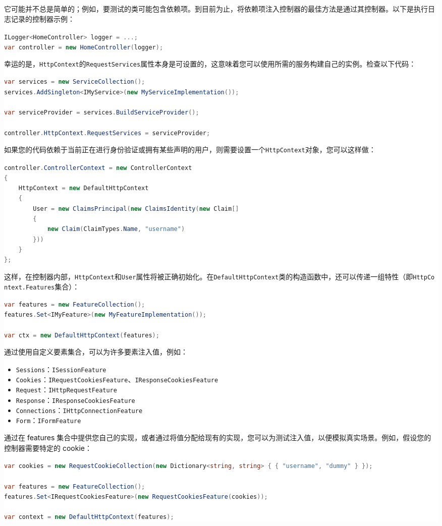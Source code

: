 它可能并不总是简单的；例如，要测试的类可能包含依赖项。到目前为止，将依赖项注入控制器的最佳方法是通过其控制器。以下是执行日志记录的控制器示例：

```cs
ILogger<HomeController> logger = ...;
var controller = new HomeController(logger);
```

幸运的是，`HttpContext`的`RequestServices`属性本身是可设置的，这意味着您可以使用所需的服务构建自己的实例。检查以下代码：

```cs
var services = new ServiceCollection();
services.AddSingleton<IMyService>(new MyServiceImplementation());

var serviceProvider = services.BuildServiceProvider();

controller.HttpContext.RequestServices = serviceProvider;
```

如果您的代码依赖于当前正在进行身份验证或拥有某些声明的用户，则需要设置一个`HttpContext`对象，您可以这样做：

```cs
controller.ControllerContext = new ControllerContext
{
    HttpContext = new DefaultHttpContext
    {
        User = new ClaimsPrincipal(new ClaimsIdentity(new Claim[]
        {
            new Claim(ClaimTypes.Name, "username")
        }))
    }
};
```

这样，在控制器内部，`HttpContext`和`User`属性将被正确初始化。在`DefaultHttpContext`类的构造函数中，还可以传递一组特性（即`HttpContext.Features`集合）：

```cs
var features = new FeatureCollection();
features.Set<IMyFeature>(new MyFeatureImplementation());

var ctx = new DefaultHttpContext(features);
```

通过使用自定义要素集合，可以为许多要素注入值，例如：

*   `Sessions`：`ISessionFeature`
*   `Cookies`：`IRequestCookiesFeature`、`IResponseCookiesFeature`
*   `Request`：`IHttpRequestFeature`
*   `Response`：`IResponseCookiesFeature`
*   `Connections`：`IHttpConnectionFeature`
*   `Form`：`IFormFeature`

通过在 features 集合中提供您自己的实现，或者通过将值分配给现有的实现，您可以为测试注入值，以便模拟真实场景。例如，假设您的控制器需要特定的 cookie：

```cs
var cookies = new RequestCookieCollection(new Dictionary<string, string> { { "username", "dummy" } });

var features = new FeatureCollection();
features.Set<IRequestCookiesFeature>(new RequestCookiesFeature(cookies));

var context = new DefaultHttpContext(features);
```
